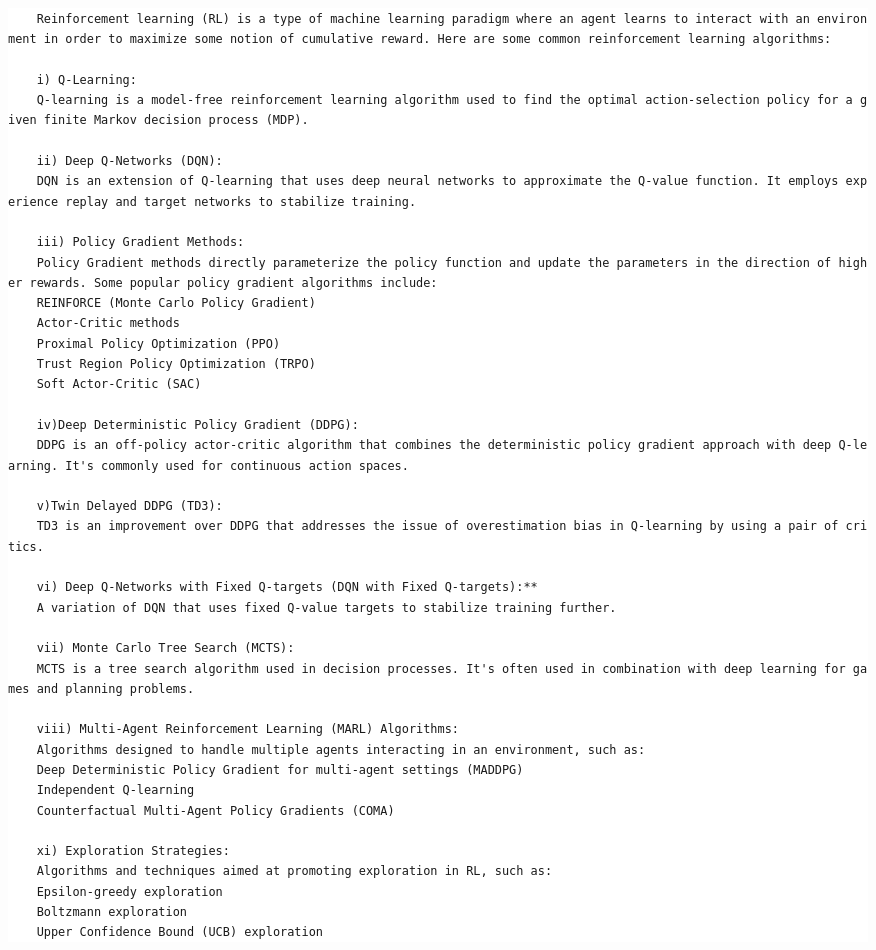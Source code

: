         Reinforcement learning (RL) is a type of machine learning paradigm where an agent learns to interact with an environment in order to maximize some notion of cumulative reward. Here are some common reinforcement learning algorithms:
        
        i) Q-Learning:
        Q-learning is a model-free reinforcement learning algorithm used to find the optimal action-selection policy for a given finite Markov decision process (MDP).
        
        ii) Deep Q-Networks (DQN):
        DQN is an extension of Q-learning that uses deep neural networks to approximate the Q-value function. It employs experience replay and target networks to stabilize training.
        
        iii) Policy Gradient Methods:
        Policy Gradient methods directly parameterize the policy function and update the parameters in the direction of higher rewards. Some popular policy gradient algorithms include:
        REINFORCE (Monte Carlo Policy Gradient)
        Actor-Critic methods
        Proximal Policy Optimization (PPO)
        Trust Region Policy Optimization (TRPO)
        Soft Actor-Critic (SAC)
        
        iv)Deep Deterministic Policy Gradient (DDPG):
        DDPG is an off-policy actor-critic algorithm that combines the deterministic policy gradient approach with deep Q-learning. It's commonly used for continuous action spaces.
        
        v)Twin Delayed DDPG (TD3):
        TD3 is an improvement over DDPG that addresses the issue of overestimation bias in Q-learning by using a pair of critics.
        
        vi) Deep Q-Networks with Fixed Q-targets (DQN with Fixed Q-targets):**
        A variation of DQN that uses fixed Q-value targets to stabilize training further.
        
        vii) Monte Carlo Tree Search (MCTS):
        MCTS is a tree search algorithm used in decision processes. It's often used in combination with deep learning for games and planning problems.
        
        viii) Multi-Agent Reinforcement Learning (MARL) Algorithms:
        Algorithms designed to handle multiple agents interacting in an environment, such as:
        Deep Deterministic Policy Gradient for multi-agent settings (MADDPG)
        Independent Q-learning
        Counterfactual Multi-Agent Policy Gradients (COMA)
        
        xi) Exploration Strategies:
        Algorithms and techniques aimed at promoting exploration in RL, such as:
        Epsilon-greedy exploration
        Boltzmann exploration
        Upper Confidence Bound (UCB) exploration